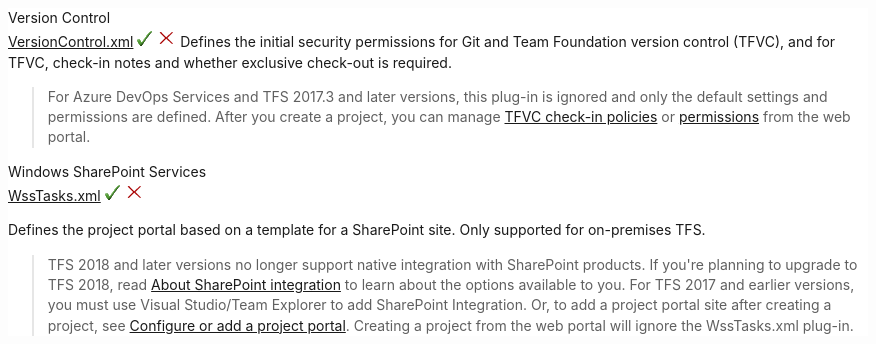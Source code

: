 
</td>
</tr>


<tr>
<td>Version Control<br/>
      <a href="define-initial-configuration-version-control.md" data-raw-source="[VersionControl.xml](define-initial-configuration-version-control.md)">VersionControl.xml</a></td>
<td><img src="../../media/icons/checkmark.png" alt="supported"/></td>
<td><img src="../../media/icons/delete_icon.png" alt="not supported"/></td>
<td>Defines the initial security permissions for Git and Team Foundation version control (TFVC), and for TFVC, check-in notes and whether exclusive check-out is required. 
<blockquote>
For Azure DevOps Services and TFS 2017.3 and later versions, this plug-in is ignored and only the default settings and permissions are defined. After you create a project, you can manage <a href="../../repos/tfvc/add-check-policies.md" data-raw-source="[TFVC check-in policies](../../repos/tfvc/add-check-policies.md)">TFVC check-in policies</a> or <a href="../../organizations/security/set-git-tfvc-repository-permissions.md" data-raw-source="[permissions](../../organizations/security/set-git-tfvc-repository-permissions.md)">permissions</a> from the web portal.
</blockquote>
</td>
</tr>


<tr>
<td><a name="ProcGuidance"></a>
Windows SharePoint Services<br/>
      <a href="define-project-portal-plug-in.md" data-raw-source="[WssTasks.xml](define-project-portal-plug-in.md)">WssTasks.xml</a></td>
<td><img src="../../media/icons/checkmark.png" alt="supported"/></td>
<td><img src="../../media/icons/delete_icon.png" alt="not supported"/></td>
<td>

<p>Defines the project portal based on a template for a SharePoint site. Only supported for on-premises TFS. 

<blockquote>
TFS 2018 and later versions no longer support native integration with SharePoint products. If you&#39;re planning to upgrade to TFS 2018, read <a href="/azure/devops/report/sharepoint-dashboards/about-sharepoint-integration" data-raw-source="[About SharePoint integration](/azure/devops/report/sharepoint-dashboards/about-sharepoint-integration)">About SharePoint integration</a> to learn about the options available to you. For TFS 2017 and earlier versions, you must use Visual Studio/Team Explorer to add SharePoint Integration. Or, to add a project portal site after creating a project, see <a href="../../project/configure-or-add-a-project-portal.md" data-raw-source="[Configure or add a project portal](../../project/configure-or-add-a-project-portal.md)">Configure or add a project portal</a>. Creating a project from the web portal will ignore the WssTasks.xml plug-in. 
</blockquote>
